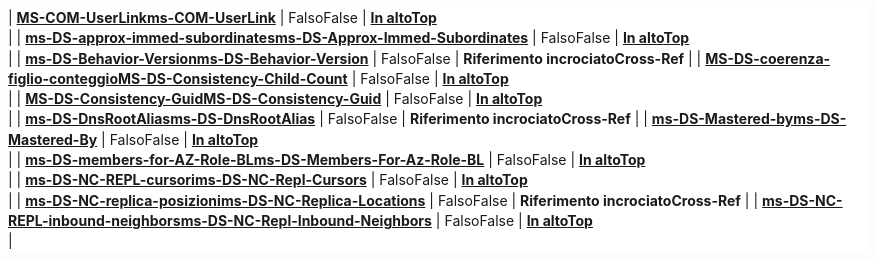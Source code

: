 | [<span data-ttu-id="ecf4e-526">**MS-COM-UserLink**</span><span class="sxs-lookup"><span data-stu-id="ecf4e-526">**ms-COM-UserLink**</span></span>](a-mscom-userlink.md)                                                             | <span data-ttu-id="ecf4e-527">Falso</span><span class="sxs-lookup"><span data-stu-id="ecf4e-527">False</span></span>     | [<span data-ttu-id="ecf4e-528">**In alto**</span><span class="sxs-lookup"><span data-stu-id="ecf4e-528">**Top**</span></span>](c-top.md)<br/>               |
| [<span data-ttu-id="ecf4e-529">**ms-DS-approx-immed-subordinates**</span><span class="sxs-lookup"><span data-stu-id="ecf4e-529">**ms-DS-Approx-Immed-Subordinates**</span></span>](a-msds-approx-immed-subordinates.md)                             | <span data-ttu-id="ecf4e-530">Falso</span><span class="sxs-lookup"><span data-stu-id="ecf4e-530">False</span></span>     | [<span data-ttu-id="ecf4e-531">**In alto**</span><span class="sxs-lookup"><span data-stu-id="ecf4e-531">**Top**</span></span>](c-top.md)<br/>               |
| [<span data-ttu-id="ecf4e-532">**ms-DS-Behavior-Version**</span><span class="sxs-lookup"><span data-stu-id="ecf4e-532">**ms-DS-Behavior-Version**</span></span>](a-msds-behavior-version.md)                                               | <span data-ttu-id="ecf4e-533">Falso</span><span class="sxs-lookup"><span data-stu-id="ecf4e-533">False</span></span>     | <span data-ttu-id="ecf4e-534">**Riferimento incrociato**</span><span class="sxs-lookup"><span data-stu-id="ecf4e-534">**Cross-Ref**</span></span>                                 |
| [<span data-ttu-id="ecf4e-535">**MS-DS-coerenza-figlio-conteggio**</span><span class="sxs-lookup"><span data-stu-id="ecf4e-535">**MS-DS-Consistency-Child-Count**</span></span>](a-ms-ds-consistencychildcount.md)                                  | <span data-ttu-id="ecf4e-536">Falso</span><span class="sxs-lookup"><span data-stu-id="ecf4e-536">False</span></span>     | [<span data-ttu-id="ecf4e-537">**In alto**</span><span class="sxs-lookup"><span data-stu-id="ecf4e-537">**Top**</span></span>](c-top.md)<br/>               |
| [<span data-ttu-id="ecf4e-538">**MS-DS-Consistency-Guid**</span><span class="sxs-lookup"><span data-stu-id="ecf4e-538">**MS-DS-Consistency-Guid**</span></span>](a-ms-ds-consistencyguid.md)                                               | <span data-ttu-id="ecf4e-539">Falso</span><span class="sxs-lookup"><span data-stu-id="ecf4e-539">False</span></span>     | [<span data-ttu-id="ecf4e-540">**In alto**</span><span class="sxs-lookup"><span data-stu-id="ecf4e-540">**Top**</span></span>](c-top.md)<br/>               |
| [<span data-ttu-id="ecf4e-541">**ms-DS-DnsRootAlias**</span><span class="sxs-lookup"><span data-stu-id="ecf4e-541">**ms-DS-DnsRootAlias**</span></span>](a-msds-dnsrootalias.md)                                                       | <span data-ttu-id="ecf4e-542">Falso</span><span class="sxs-lookup"><span data-stu-id="ecf4e-542">False</span></span>     | <span data-ttu-id="ecf4e-543">**Riferimento incrociato**</span><span class="sxs-lookup"><span data-stu-id="ecf4e-543">**Cross-Ref**</span></span>                                 |
| [<span data-ttu-id="ecf4e-544">**ms-DS-Mastered-by**</span><span class="sxs-lookup"><span data-stu-id="ecf4e-544">**ms-DS-Mastered-By**</span></span>](a-msds-masteredby.md)                                                          | <span data-ttu-id="ecf4e-545">Falso</span><span class="sxs-lookup"><span data-stu-id="ecf4e-545">False</span></span>     | [<span data-ttu-id="ecf4e-546">**In alto**</span><span class="sxs-lookup"><span data-stu-id="ecf4e-546">**Top**</span></span>](c-top.md)<br/>               |
| [<span data-ttu-id="ecf4e-547">**ms-DS-members-for-AZ-Role-BL**</span><span class="sxs-lookup"><span data-stu-id="ecf4e-547">**ms-DS-Members-For-Az-Role-BL**</span></span>](a-msds-membersforazrolebl.md)                                       | <span data-ttu-id="ecf4e-548">Falso</span><span class="sxs-lookup"><span data-stu-id="ecf4e-548">False</span></span>     | [<span data-ttu-id="ecf4e-549">**In alto**</span><span class="sxs-lookup"><span data-stu-id="ecf4e-549">**Top**</span></span>](c-top.md)<br/>               |
| [<span data-ttu-id="ecf4e-550">**ms-DS-NC-REPL-cursori**</span><span class="sxs-lookup"><span data-stu-id="ecf4e-550">**ms-DS-NC-Repl-Cursors**</span></span>](a-msds-ncreplcursors.md)                                                   | <span data-ttu-id="ecf4e-551">Falso</span><span class="sxs-lookup"><span data-stu-id="ecf4e-551">False</span></span>     | [<span data-ttu-id="ecf4e-552">**In alto**</span><span class="sxs-lookup"><span data-stu-id="ecf4e-552">**Top**</span></span>](c-top.md)<br/>               |
| [<span data-ttu-id="ecf4e-553">**ms-DS-NC-replica-posizioni**</span><span class="sxs-lookup"><span data-stu-id="ecf4e-553">**ms-DS-NC-Replica-Locations**</span></span>](a-msds-nc-replica-locations.md)                                       | <span data-ttu-id="ecf4e-554">Falso</span><span class="sxs-lookup"><span data-stu-id="ecf4e-554">False</span></span>     | <span data-ttu-id="ecf4e-555">**Riferimento incrociato**</span><span class="sxs-lookup"><span data-stu-id="ecf4e-555">**Cross-Ref**</span></span>                                 |
| [<span data-ttu-id="ecf4e-556">**ms-DS-NC-REPL-inbound-neighbors**</span><span class="sxs-lookup"><span data-stu-id="ecf4e-556">**ms-DS-NC-Repl-Inbound-Neighbors**</span></span>](a-msds-ncreplinboundneighbors.md)                                | <span data-ttu-id="ecf4e-557">Falso</span><span class="sxs-lookup"><span data-stu-id="ecf4e-557">False</span></span>     | [<span data-ttu-id="ecf4e-558">**In alto**</span><span class="sxs-lookup"><span data-stu-id="ecf4e-558">**Top**</span></span>](c-top.md)<br/>               |